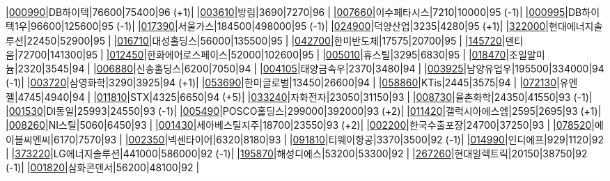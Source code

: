 |[000990](https://finance.daum.net/quotes/A000990)|DB하이텍|76600|75400|96 (+1)|
|[003610](https://finance.daum.net/quotes/A003610)|방림|3690|7270|96 |
|[007660](https://finance.daum.net/quotes/A007660)|이수페타시스|7210|10000|95 (-1)|
|[000995](https://finance.daum.net/quotes/A000995)|DB하이텍1우|96600|125600|95 (-1)|
|[017390](https://finance.daum.net/quotes/A017390)|서울가스|184500|498000|95 (-1)|
|[024900](https://finance.daum.net/quotes/A024900)|덕양산업|3235|4280|95 (+1)|
|[322000](https://finance.daum.net/quotes/A322000)|현대에너지솔루션|22450|52900|95 |
|[016710](https://finance.daum.net/quotes/A016710)|대성홀딩스|56000|135500|95 |
|[042700](https://finance.daum.net/quotes/A042700)|한미반도체|17575|20700|95 |
|[145720](https://finance.daum.net/quotes/A145720)|덴티움|72700|141300|95 |
|[012450](https://finance.daum.net/quotes/A012450)|한화에어로스페이스|52000|102600|95 |
|[005010](https://finance.daum.net/quotes/A005010)|휴스틸|3295|6830|95 |
|[018470](https://finance.daum.net/quotes/A018470)|조일알미늄|2320|3545|94 |
|[006880](https://finance.daum.net/quotes/A006880)|신송홀딩스|6200|7050|94 |
|[004105](https://finance.daum.net/quotes/A004105)|태양금속우|2370|3480|94 |
|[003925](https://finance.daum.net/quotes/A003925)|남양유업우|195500|334000|94 (-1)|
|[003720](https://finance.daum.net/quotes/A003720)|삼영화학|3290|3925|94 (+1)|
|[053690](https://finance.daum.net/quotes/A053690)|한미글로벌|13450|26600|94 |
|[058860](https://finance.daum.net/quotes/A058860)|KTis|2445|3575|94 |
|[072130](https://finance.daum.net/quotes/A072130)|유엔젤|4745|4940|94 |
|[011810](https://finance.daum.net/quotes/A011810)|STX|4325|6650|94 (+5)|
|[033240](https://finance.daum.net/quotes/A033240)|자화전자|23050|31150|93 |
|[008730](https://finance.daum.net/quotes/A008730)|율촌화학|24350|41550|93 (-1)|
|[001530](https://finance.daum.net/quotes/A001530)|DI동일|25993|24550|93 (-1)|
|[005490](https://finance.daum.net/quotes/A005490)|POSCO홀딩스|299000|392000|93 (+2)|
|[011420](https://finance.daum.net/quotes/A011420)|갤럭시아에스엠|2595|2695|93 (+1)|
|[008260](https://finance.daum.net/quotes/A008260)|NI스틸|5060|6450|93 |
|[001430](https://finance.daum.net/quotes/A001430)|세아베스틸지주|18700|23550|93 (+2)|
|[002200](https://finance.daum.net/quotes/A002200)|한국수출포장|24700|37250|93 |
|[078520](https://finance.daum.net/quotes/A078520)|에이블씨엔씨|6170|7570|93 |
|[002350](https://finance.daum.net/quotes/A002350)|넥센타이어|6320|8180|93 |
|[091810](https://finance.daum.net/quotes/A091810)|티웨이항공|3370|3500|92 (-1)|
|[014990](https://finance.daum.net/quotes/A014990)|인디에프|929|1120|92 |
|[373220](https://finance.daum.net/quotes/A373220)|LG에너지솔루션|441000|586000|92 (-1)|
|[195870](https://finance.daum.net/quotes/A195870)|해성디에스|53200|53300|92 |
|[267260](https://finance.daum.net/quotes/A267260)|현대일렉트릭|20150|38750|92 (-1)|
|[001820](https://finance.daum.net/quotes/A001820)|삼화콘덴서|56200|48100|92 |